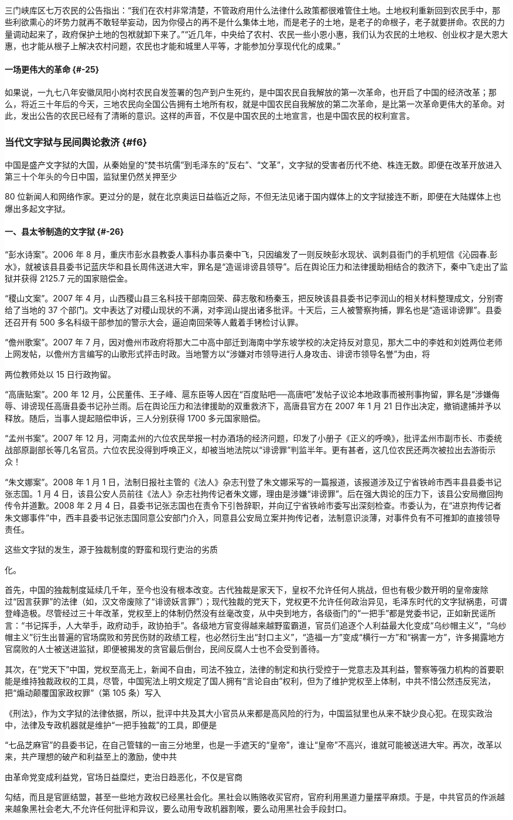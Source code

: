 三门峡库区七万农民的公告指出：“我们在农村非常清楚，不管政府用什么法律什么政策都很难管住土地。土地权利重新回到农民手中，那些利欲熏心的坏势力就再不敢轻举妄动，因为你侵占的再不是什么集体土地，而是老子的土地，是老子的命根子，老子就要拼命。农民的力量调动起来了，政府保护土地的包袱就卸下来了。”“近几年，中央给了农村、农民一些小恩小惠，我们认为农民的土地权、创业权才是大恩大惠，也才能从根子上解决农村问题，农民也才能和城里人平等，才能参加分享现代化的成果。”

#### 一场更伟大的革命 {#-25}

如果说，一九七八年安徽凤阳小岗村农民自发签署的包产到户生死约，是中国农民自我解放的第一次革命，也开启了中国的经济改革；那么，将近三十年后的今天，三地农民向全国公告拥有土地所有权，就是中国农民自我解放的第二次革命，是比第一次革命更伟大的革命。对此，发出公告的农民已经有了清晰的意识。这样的声音，不仅是中国农民的土地宣言，也是中国农民的权利宣言。

### 当代文字狱与民间舆论救济 {#f6}

中国是盛产文字狱的大国，从秦始皇的“焚书坑儒”到毛泽东的“反右”、“文革”，文字狱的受害者历代不绝、株连无数。即便在改革开放进入第三十个年头的今日中国，监狱里仍然关押至少

80 位新闻人和网络作家。更过分的是，就在北京奥运日益临近之际，不但无法见诸于国内媒体上的文字狱接连不断，即便在大陆媒体上也爆出多起文字狱。

#### 一、县太爷制造的文字狱 {#-26}

“彭水诗案”。2006 年 8 月，重庆市彭水县教委人事科办事员秦中飞，只因编发了一则反映彭水现状、讽刺县衙门的手机短信《沁园春.彭水》，就被该县县委书记蓝庆华和县长周伟送进大牢，罪名是“造谣诽谤县领导”。后在舆论压力和法律援助相结合的救济下，秦中飞走出了监狱并获得 2125.7 元的国家赔偿金。

“稷山文案”。2007 年 4 月，山西稷山县三名科技干部南回荣、薛志敬和杨秦玉，把反映该县县委书记李润山的相关材料整理成文，分别寄给了当地的 37 个部门。文中表达了对稷山现状的不满，对李润山提出诸多批评。十天后，三人被警察拘捕，罪名也是“造谣诽谤罪”。县委还召开有 500 多名科级干部参加的警示大会，逼迫南回荣等人戴着手铐检讨认罪。

“儋州歌案”。2007 年 7 月，因对儋州市政府将那大二中高中部迁到海南中学东坡学校的决定持反对意见，那大二中的李姓和刘姓两位老师上网发帖，以儋州方言编写的山歌形式抨击时政。当地警方以“涉嫌对市领导进行人身攻击、诽谤市领导名誉”为由，将

两位教师处以 15 日行政拘留。

“高唐贴案”。200 年 12 月，公民董伟、王子峰、扈东臣等人因在“百度贴吧──高唐吧”发帖子议论本地政事而被刑事拘留，罪名是“涉嫌侮辱、诽谤现任高唐县委书记孙兰雨。后在舆论压力和法律援助的双重救济下，高唐县官方在 2007 年 1 月 21 日作出决定，撤销逮捕并予以释放。随后，当事人提起赔偿申诉，三人分别获得 1700 多元国家赔偿。

“孟州书案”。2007 年 12 月，河南孟州的六位农民举报一村办酒场的经济问题，印发了小册子《正义的呼唤》，批评孟州市副市长、市委统战部原副部长等几名官员。六位农民没得到呼唤正义，却被当地法院以“诽谤罪”判监半年。更有甚者，这几位农民还两次被拉出去游街示众！

“朱文娜案”。2008 年 1 月 1 日，法制日报社主管的《法人》杂志刊登了朱文娜采写的一篇报道，该报道涉及辽宁省铁岭市西丰县县委书记张志国。1 月 4 日，该县公安人员前往《法人》杂志社拘传记者朱文娜，理由是涉嫌“诽谤罪”。后在强大舆论的压力下，该县公安局撤回拘传令并道歉。2008 年 2 月 4 日，县委书记张志国也在责令下引咎辞职，并向辽宁省铁岭市委写出深刻检查。市委认为，在“进京拘传记者朱文娜事件”中，西丰县委书记张志国同意公安部门介入，同意县公安局立案并拘传记者，法制意识淡薄，对事件负有不可推卸的直接领导责任。

这些文字狱的发生，源于独裁制度的野蛮和现行吏治的劣质

化。

首先，中国的独裁制度延续几千年，至今也没有根本改变。古代独裁是家天下，皇权不允许任何人挑战，但也有极少数开明的皇帝废除过“因言获罪”的法律（如，汉文帝废除了“诽谤妖言罪”）；现代独裁的党天下，党权更不允许任何政治异见，毛泽东时代的文字狱祸患，可谓登峰造极。尽管经过三十年改革，党权至上的体制仍然没有丝毫改变，从中央到地方，各级衙门的“一把手”都是党委书记，正如新民谣所言：“书记挥手，人大举手，政府动手，政协拍手”。各级地方官变得越来越野蛮霸道，官员们追逐个人利益最大化变成“乌纱帽主义”，“乌纱帽主义”衍生出普遍的官场腐败和劳民伤财的政绩工程，也必然衍生出“封口主义”，“造福一方”变成“横行一方”和“祸害一方”，许多揭露地方官腐败的人士被送进监狱，即便被揭发的贪官最后倒台，民间反腐人士也不会受到善待。

其次，在“党天下”中国，党权至高无上，新闻不自由，司法不独立，法律的制定和执行受控于一党意志及其利益，警察等强力机构的首要职能是维持独裁政权的工具，尽管，中国宪法上明文规定了国人拥有“言论自由”权利，但为了维护党权至上体制，中共不惜公然违反宪法，把“煽动颠覆国家政权罪”（第 105 条）写入

《刑法》，作为文字狱的法律依据，所以，批评中共及其大小官员从来都是高风险的行为，中国监狱里也从来不缺少良心犯。在现实政治中，法律及专政机器就是维护“一把手独裁”的工具，即便是

“七品芝麻官”的县委书记，在自己管辖的一亩三分地里，也是一手遮天的“皇帝”，谁让“皇帝”不高兴，谁就可能被送进大牢。再次，改革以来，共产理想的破产和利益至上的激励，使中共

由革命党变成利益党，官场日益糜烂，吏治日趋恶化，不仅是官商

勾结，而且是官匪结盟，甚至一些地方政权已经黑社会化。黑社会以贿赂收买官府，官府利用黑道力量摆平麻烦。于是，中共官员的作派越来越象黑社会老大,不允许任何批评和异议，要么动用专政机器割喉，要么动用黑社会手段封口。
